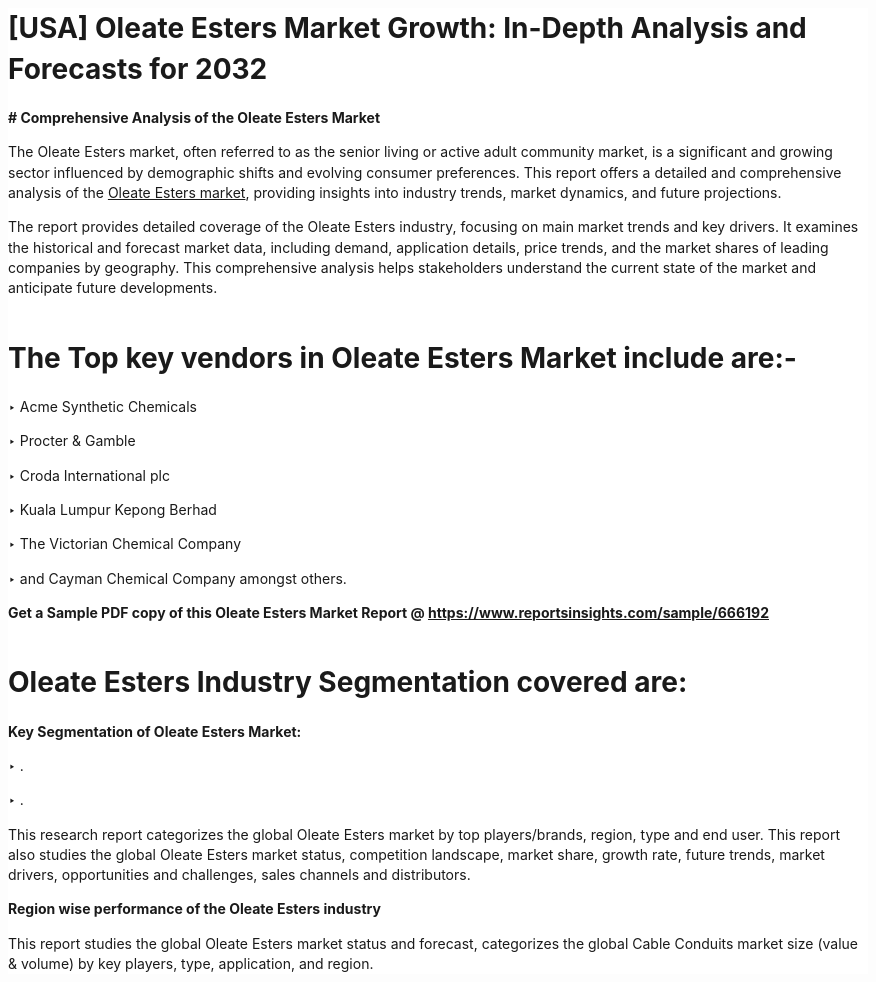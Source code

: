 # [USA] Oleate Esters Market Growth: In-Depth Analysis and Forecasts for 2032

<strong># Comprehensive Analysis of the Oleate Esters Market</strong>

The Oleate Esters market, often referred to as the senior living or active adult community market, is a significant and growing sector influenced by demographic shifts and evolving consumer preferences. This report offers a detailed and comprehensive analysis of the <a href=https://www.reportsinsights.com/sample/666192>Oleate Esters market</a>, providing insights into industry trends, market dynamics, and future projections.

The report provides detailed coverage of the Oleate Esters industry, focusing on main market trends and key drivers. It examines the historical and forecast market data, including demand, application details, price trends, and the market shares of leading companies by geography. This comprehensive analysis helps stakeholders understand the current state of the market and anticipate future developments.

# <strong>The Top key vendors in Oleate Esters Market include are:- </strong>

‣ Acme Synthetic Chemicals

‣ Procter & Gamble

‣ Croda International plc

‣ Kuala Lumpur Kepong Berhad

‣ The Victorian Chemical Company

‣ and Cayman Chemical Company amongst others.

<strong>Get a Sample PDF copy of this Oleate Esters Market Report </strong><strong>@ <a href=https://www.reportsinsights.com/sample/666192 style=color:#0000ff;>https://www.reportsinsights.com/sample/666192</a> </strong>

# <strong>Oleate Esters Industry Segmentation covered are:</strong>

<strong>Key Segmentation of Oleate Esters Market:</strong> 

‣ .

‣ .

This research report categorizes the global Oleate Esters market by top players/brands, region, type and end user. This report also studies the global Oleate Esters market status, competition landscape, market share, growth rate, future trends, market drivers, opportunities and challenges, sales channels and distributors.

<strong>Region wise performance of the Oleate Esters industry</strong><strong> </strong>

This report studies the global Oleate Esters market status and forecast, categorizes the global Cable Conduits market size (value &amp; volume) by key players, type, application, and region. 
